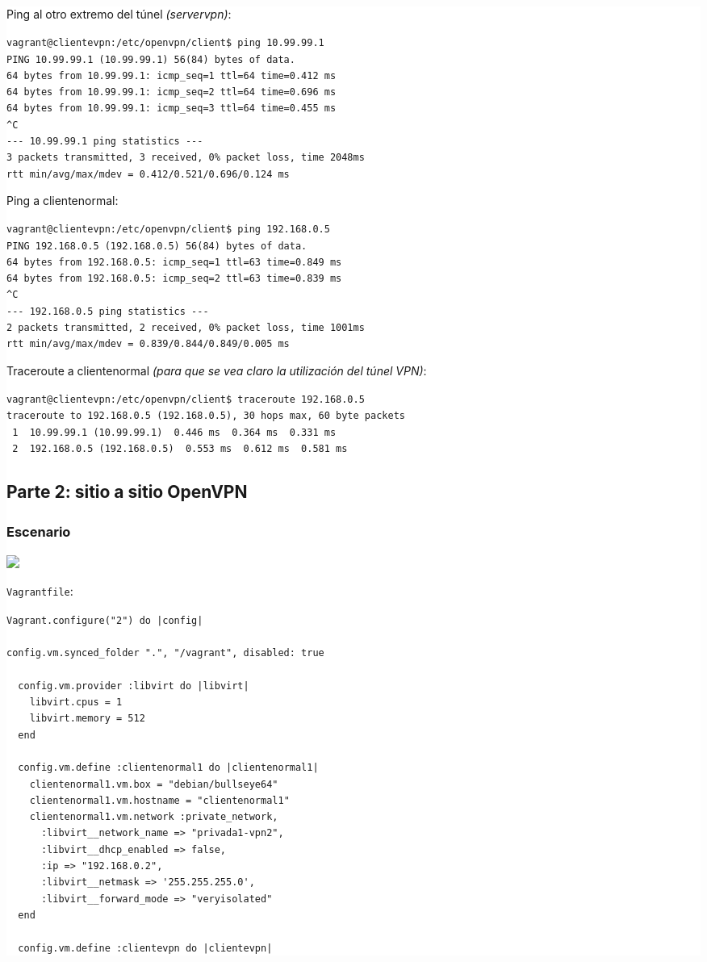 Ping al otro extremo del túnel *(servervpn)*:
```
vagrant@clientevpn:/etc/openvpn/client$ ping 10.99.99.1
PING 10.99.99.1 (10.99.99.1) 56(84) bytes of data.
64 bytes from 10.99.99.1: icmp_seq=1 ttl=64 time=0.412 ms
64 bytes from 10.99.99.1: icmp_seq=2 ttl=64 time=0.696 ms
64 bytes from 10.99.99.1: icmp_seq=3 ttl=64 time=0.455 ms
^C
--- 10.99.99.1 ping statistics ---
3 packets transmitted, 3 received, 0% packet loss, time 2048ms
rtt min/avg/max/mdev = 0.412/0.521/0.696/0.124 ms
```

Ping a clientenormal:
```
vagrant@clientevpn:/etc/openvpn/client$ ping 192.168.0.5
PING 192.168.0.5 (192.168.0.5) 56(84) bytes of data.
64 bytes from 192.168.0.5: icmp_seq=1 ttl=63 time=0.849 ms
64 bytes from 192.168.0.5: icmp_seq=2 ttl=63 time=0.839 ms
^C
--- 192.168.0.5 ping statistics ---
2 packets transmitted, 2 received, 0% packet loss, time 1001ms
rtt min/avg/max/mdev = 0.839/0.844/0.849/0.005 ms
```

Traceroute a clientenormal *(para que se vea claro la utilización del túnel VPN)*:
```
vagrant@clientevpn:/etc/openvpn/client$ traceroute 192.168.0.5
traceroute to 192.168.0.5 (192.168.0.5), 30 hops max, 60 byte packets
 1  10.99.99.1 (10.99.99.1)  0.446 ms  0.364 ms  0.331 ms
 2  192.168.0.5 (192.168.0.5)  0.553 ms  0.612 ms  0.581 ms
```






## Parte 2: sitio a sitio OpenVPN

### Escenario

![](https://i.postimg.cc/fynq296Q/site-to-site-openvpn.png)

`Vagrantfile`:
```
Vagrant.configure("2") do |config|

config.vm.synced_folder ".", "/vagrant", disabled: true

  config.vm.provider :libvirt do |libvirt|
    libvirt.cpus = 1
    libvirt.memory = 512
  end

  config.vm.define :clientenormal1 do |clientenormal1|
    clientenormal1.vm.box = "debian/bullseye64"
    clientenormal1.vm.hostname = "clientenormal1"
    clientenormal1.vm.network :private_network,
      :libvirt__network_name => "privada1-vpn2",
      :libvirt__dhcp_enabled => false,
      :ip => "192.168.0.2",
      :libvirt__netmask => '255.255.255.0',
      :libvirt__forward_mode => "veryisolated"
  end

  config.vm.define :clientevpn do |clientevpn|
```